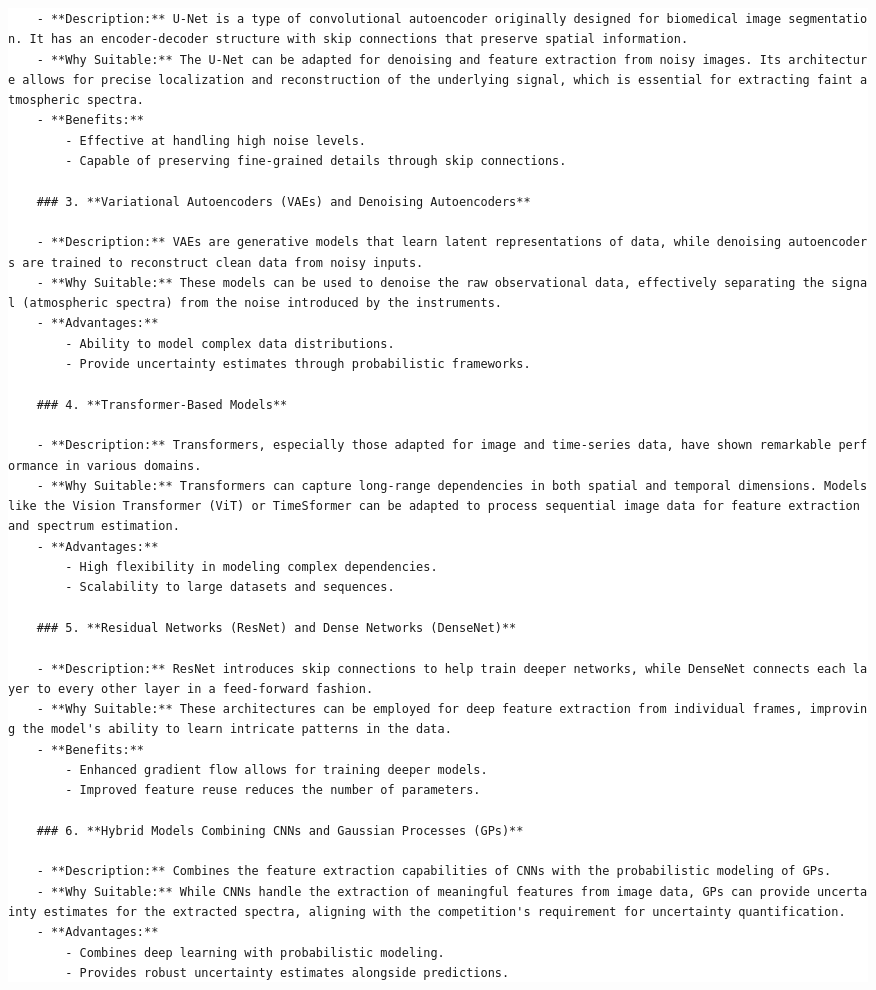         - **Description:** U-Net is a type of convolutional autoencoder originally designed for biomedical image segmentation. It has an encoder-decoder structure with skip connections that preserve spatial information.
        - **Why Suitable:** The U-Net can be adapted for denoising and feature extraction from noisy images. Its architecture allows for precise localization and reconstruction of the underlying signal, which is essential for extracting faint atmospheric spectra.
        - **Benefits:**
            - Effective at handling high noise levels.
            - Capable of preserving fine-grained details through skip connections.
        
        ### 3. **Variational Autoencoders (VAEs) and Denoising Autoencoders**
        
        - **Description:** VAEs are generative models that learn latent representations of data, while denoising autoencoders are trained to reconstruct clean data from noisy inputs.
        - **Why Suitable:** These models can be used to denoise the raw observational data, effectively separating the signal (atmospheric spectra) from the noise introduced by the instruments.
        - **Advantages:**
            - Ability to model complex data distributions.
            - Provide uncertainty estimates through probabilistic frameworks.
        
        ### 4. **Transformer-Based Models**
        
        - **Description:** Transformers, especially those adapted for image and time-series data, have shown remarkable performance in various domains.
        - **Why Suitable:** Transformers can capture long-range dependencies in both spatial and temporal dimensions. Models like the Vision Transformer (ViT) or TimeSformer can be adapted to process sequential image data for feature extraction and spectrum estimation.
        - **Advantages:**
            - High flexibility in modeling complex dependencies.
            - Scalability to large datasets and sequences.
        
        ### 5. **Residual Networks (ResNet) and Dense Networks (DenseNet)**
        
        - **Description:** ResNet introduces skip connections to help train deeper networks, while DenseNet connects each layer to every other layer in a feed-forward fashion.
        - **Why Suitable:** These architectures can be employed for deep feature extraction from individual frames, improving the model's ability to learn intricate patterns in the data.
        - **Benefits:**
            - Enhanced gradient flow allows for training deeper models.
            - Improved feature reuse reduces the number of parameters.
        
        ### 6. **Hybrid Models Combining CNNs and Gaussian Processes (GPs)**
        
        - **Description:** Combines the feature extraction capabilities of CNNs with the probabilistic modeling of GPs.
        - **Why Suitable:** While CNNs handle the extraction of meaningful features from image data, GPs can provide uncertainty estimates for the extracted spectra, aligning with the competition's requirement for uncertainty quantification.
        - **Advantages:**
            - Combines deep learning with probabilistic modeling.
            - Provides robust uncertainty estimates alongside predictions.
        